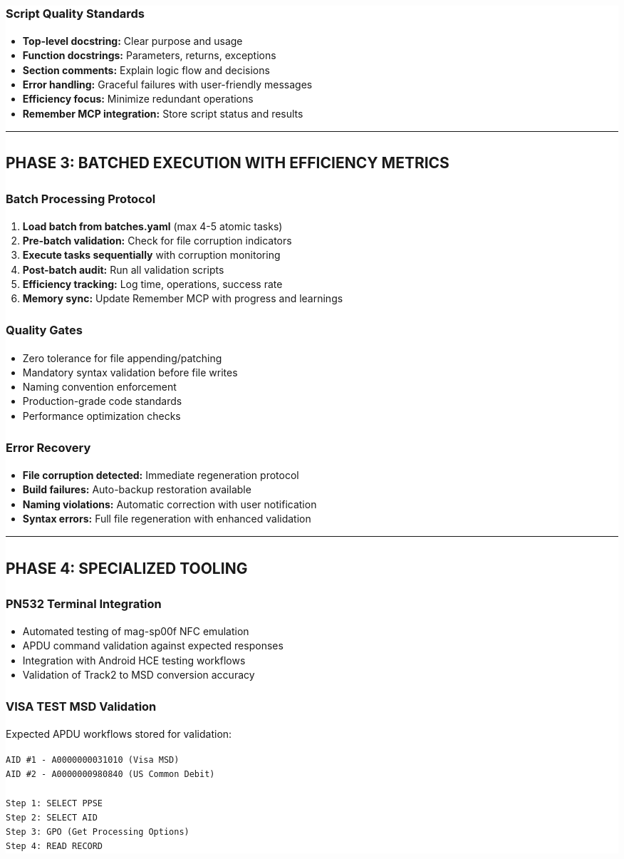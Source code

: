 ### Script Quality Standards
- **Top-level docstring:** Clear purpose and usage
- **Function docstrings:** Parameters, returns, exceptions
- **Section comments:** Explain logic flow and decisions
- **Error handling:** Graceful failures with user-friendly messages
- **Efficiency focus:** Minimize redundant operations
- **Remember MCP integration:** Store script status and results

---

## PHASE 3: BATCHED EXECUTION WITH EFFICIENCY METRICS

### Batch Processing Protocol
1. **Load batch from batches.yaml** (max 4-5 atomic tasks)
2. **Pre-batch validation:** Check for file corruption indicators
3. **Execute tasks sequentially** with corruption monitoring
4. **Post-batch audit:** Run all validation scripts
5. **Efficiency tracking:** Log time, operations, success rate
6. **Memory sync:** Update Remember MCP with progress and learnings

### Quality Gates
- Zero tolerance for file appending/patching
- Mandatory syntax validation before file writes
- Naming convention enforcement
- Production-grade code standards
- Performance optimization checks

### Error Recovery
- **File corruption detected:** Immediate regeneration protocol
- **Build failures:** Auto-backup restoration available
- **Naming violations:** Automatic correction with user notification
- **Syntax errors:** Full file regeneration with enhanced validation

---

## PHASE 4: SPECIALIZED TOOLING

### PN532 Terminal Integration
- Automated testing of mag-sp00f NFC emulation
- APDU command validation against expected responses
- Integration with Android HCE testing workflows
- Validation of Track2 to MSD conversion accuracy

### VISA TEST MSD Validation
Expected APDU workflows stored for validation:
```
AID #1 - A0000000031010 (Visa MSD)
AID #2 - A0000000980840 (US Common Debit)

Step 1: SELECT PPSE
Step 2: SELECT AID
Step 3: GPO (Get Processing Options)
Step 4: READ RECORD
```
